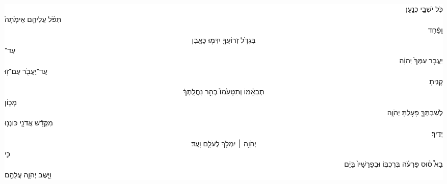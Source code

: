 
<tr>
<td colspan="6" width="50%"><div class="scribe" lang="he" style="text-align: right;">כֹּ֖ל יֹשְׁבֵ֥י כְנָֽעַן׃</span></td>
<td colspan="6" width="50%"><div class="scribe" lang="he" style="text-align: left;">תִּפֹּ֨ל עֲלֵיהֶ֤ם אֵימָ֙תָה֙</span></td>
</tr>


<tr>
<td colspan="3" width="25%"><div class="scribe" lang="he" style="text-align: right;">וָפַ֔חַד</span></td>
<td colspan="6" width="50%"><div class="scribe" lang="he" style="text-align: center;">בִּגְדֹ֥ל זְרוֹעֲךָ֖ יִדְּמ֣וּ כָּאָ֑בֶן</span></td>
<td colspan="3" width="25%"><div class="scribe" lang="he" style="text-align: left;">עַד־</span></td>
</tr>


<tr>
<td colspan="6" width="50%"><div class="scribe" lang="he" style="text-align: right;">יַעֲבֹ֤ר עַמְּךָ֙ יְהֹוָ֔ה</span></td>
<td colspan="6" width="50%"><div class="scribe" lang="he" style="text-align: left;">עַֽד־יַעֲבֹ֖ר עַם־ז֥וּ</span></td>
</tr>


<tr>
<td colspan="3" width="25%"><div class="scribe" lang="he" style="text-align: right;">קָנִֽיתָ׃</span></td>
<td colspan="6" width="50%"><div class="scribe" lang="he" style="text-align: center;">תְּבִאֵ֗מוֹ וְתִטָּעֵ֙מוֹ֙ בְּהַ֣ר נַחֲלָֽתְךָ֔</span></td>
<td colspan="3" width="25%"><div class="scribe" lang="he" style="text-align: left;">מָכ֧וֹן</span></td>
</tr>


<tr>
<td colspan="6" width="50%"><div class="scribe" lang="he" style="text-align: right;">לְשִׁבְתְּךָ֛ פָּעַ֖לְתָּ יְהֹוָ֑ה</span></td>
<td colspan="6" width="50%"><div class="scribe" lang="he" style="text-align: left;">מִקְּדָ֕שׁ אֲדֹנָ֖י כּוֹנְנ֥וּ</span></td>
</tr>


<tr>
<td colspan="3" width="25%"><div class="scribe" lang="he" style="text-align: right;">יָדֶֽיךָ׃</span></td>
<td colspan="6" width="50%"><div class="scribe" lang="he" style="text-align: center;">יְהֹוָ֥ה ׀ יִמְלֹ֖ךְ לְעֹלָ֥ם וָעֶֽד׃</span></td>
<td colspan="3" width="25%"><div class="scribe" lang="he" style="text-align: left;">כִּ֣י</span></td>
</tr>


<tr>
<td colspan="6" width="50%"><div class="scribe" lang="he" style="text-align: right;">בָא֩ ס֨וּס פַּרְעֹ֜ה בְּרִכְבּ֤וֹ וּבְפָרָשָׁיו֙ בַּיָּ֔ם</span></td>
<td colspan="6" width="50%"><div class="scribe" lang="he" style="text-align: left;">וַיָּ֧שֶׁב יְהֹוָ֛ה עֲלֵהֶ֖ם</span></td>
</tr>
